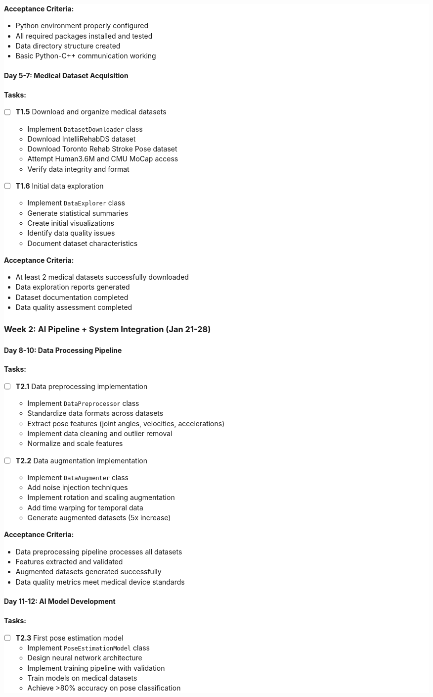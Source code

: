 **Acceptance Criteria:**
- Python environment properly configured
- All required packages installed and tested
- Data directory structure created
- Basic Python-C++ communication working

#### Day 5-7: Medical Dataset Acquisition
**Tasks:**
- [ ] **T1.5** Download and organize medical datasets
  - Implement `DatasetDownloader` class
  - Download IntelliRehabDS dataset
  - Download Toronto Rehab Stroke Pose dataset
  - Attempt Human3.6M and CMU MoCap access
  - Verify data integrity and format

- [ ] **T1.6** Initial data exploration
  - Implement `DataExplorer` class
  - Generate statistical summaries
  - Create initial visualizations
  - Identify data quality issues
  - Document dataset characteristics

**Acceptance Criteria:**
- At least 2 medical datasets successfully downloaded
- Data exploration reports generated
- Dataset documentation completed
- Data quality assessment completed

### Week 2: AI Pipeline + System Integration (Jan 21-28)

#### Day 8-10: Data Processing Pipeline
**Tasks:**
- [ ] **T2.1** Data preprocessing implementation
  - Implement `DataPreprocessor` class
  - Standardize data formats across datasets
  - Extract pose features (joint angles, velocities, accelerations)
  - Implement data cleaning and outlier removal
  - Normalize and scale features

- [ ] **T2.2** Data augmentation implementation
  - Implement `DataAugmenter` class
  - Add noise injection techniques
  - Implement rotation and scaling augmentation
  - Add time warping for temporal data
  - Generate augmented datasets (5x increase)

**Acceptance Criteria:**
- Data preprocessing pipeline processes all datasets
- Features extracted and validated
- Augmented datasets generated successfully
- Data quality metrics meet medical device standards

#### Day 11-12: AI Model Development
**Tasks:**
- [ ] **T2.3** First pose estimation model
  - Implement `PoseEstimationModel` class
  - Design neural network architecture
  - Implement training pipeline with validation
  - Train models on medical datasets
  - Achieve >80% accuracy on pose classification
